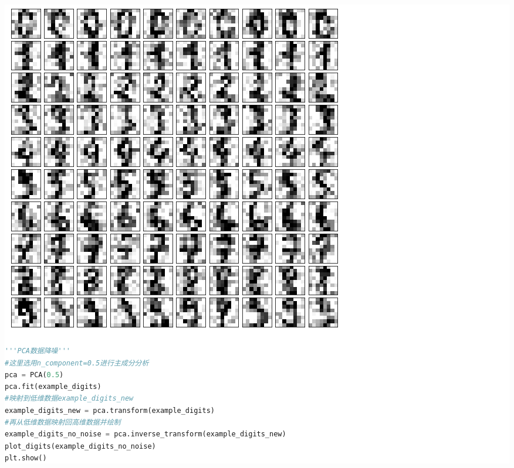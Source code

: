 
![png](./img/7_output_37_0.png)



```python
'''PCA数据降噪'''
#这里选用n_component=0.5进行主成分分析
pca = PCA(0.5)
pca.fit(example_digits)
#映射到低维数据example_digits_new
example_digits_new = pca.transform(example_digits)
#再从低维数据映射回高维数据并绘制
example_digits_no_noise = pca.inverse_transform(example_digits_new)
plot_digits(example_digits_no_noise)
plt.show()
```

